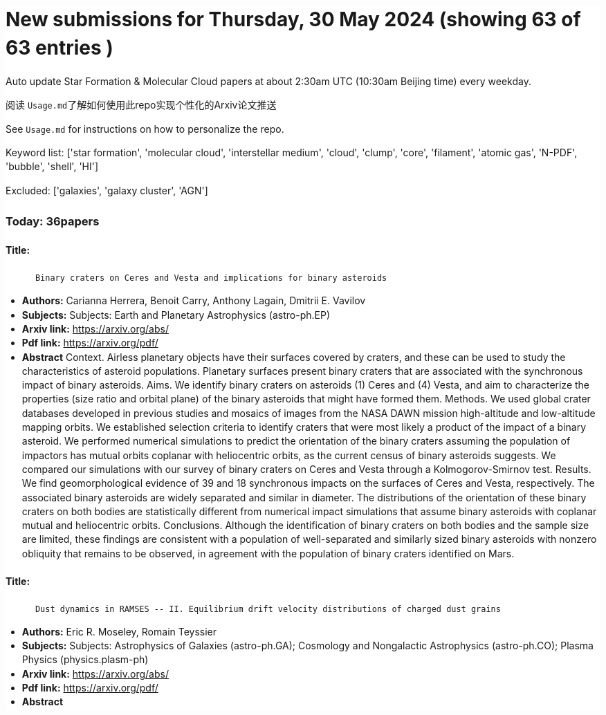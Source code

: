 # New submissions for Thursday, 30 May 2024 (showing 63 of 63 entries )
Auto update Star Formation & Molecular Cloud papers at about 2:30am UTC (10:30am Beijing time) every weekday.


阅读 `Usage.md`了解如何使用此repo实现个性化的Arxiv论文推送

See `Usage.md` for instructions on how to personalize the repo. 


Keyword list: ['star formation', 'molecular cloud', 'interstellar medium', 'cloud', 'clump', 'core', 'filament', 'atomic gas', 'N-PDF', 'bubble', 'shell', 'HI']


Excluded: ['galaxies', 'galaxy cluster', 'AGN']


### Today: 36papers 
#### Title:
          Binary craters on Ceres and Vesta and implications for binary asteroids
 - **Authors:** Carianna Herrera, Benoit Carry, Anthony Lagain, Dmitrii E. Vavilov
 - **Subjects:** Subjects:
Earth and Planetary Astrophysics (astro-ph.EP)
 - **Arxiv link:** https://arxiv.org/abs/
 - **Pdf link:** https://arxiv.org/pdf/
 - **Abstract**
 Context. Airless planetary objects have their surfaces covered by craters, and these can be used to study the characteristics of asteroid populations. Planetary surfaces present binary craters that are associated with the synchronous impact of binary asteroids. Aims. We identify binary craters on asteroids (1) Ceres and (4) Vesta, and aim to characterize the properties (size ratio and orbital plane) of the binary asteroids that might have formed them. Methods. We used global crater databases developed in previous studies and mosaics of images from the NASA DAWN mission high-altitude and low-altitude mapping orbits. We established selection criteria to identify craters that were most likely a product of the impact of a binary asteroid. We performed numerical simulations to predict the orientation of the binary craters assuming the population of impactors has mutual orbits coplanar with heliocentric orbits, as the current census of binary asteroids suggests. We compared our simulations with our survey of binary craters on Ceres and Vesta through a Kolmogorov-Smirnov test. Results. We find geomorphological evidence of 39 and 18 synchronous impacts on the surfaces of Ceres and Vesta, respectively. The associated binary asteroids are widely separated and similar in diameter. The distributions of the orientation of these binary craters on both bodies are statistically different from numerical impact simulations that assume binary asteroids with coplanar mutual and heliocentric orbits. Conclusions. Although the identification of binary craters on both bodies and the sample size are limited, these findings are consistent with a population of well-separated and similarly sized binary asteroids with nonzero obliquity that remains to be observed, in agreement with the population of binary craters identified on Mars.
#### Title:
          Dust dynamics in RAMSES -- II. Equilibrium drift velocity distributions of charged dust grains
 - **Authors:** Eric R. Moseley, Romain Teyssier
 - **Subjects:** Subjects:
Astrophysics of Galaxies (astro-ph.GA); Cosmology and Nongalactic Astrophysics (astro-ph.CO); Plasma Physics (physics.plasm-ph)
 - **Arxiv link:** https://arxiv.org/abs/
 - **Pdf link:** https://arxiv.org/pdf/
 - **Abstract**